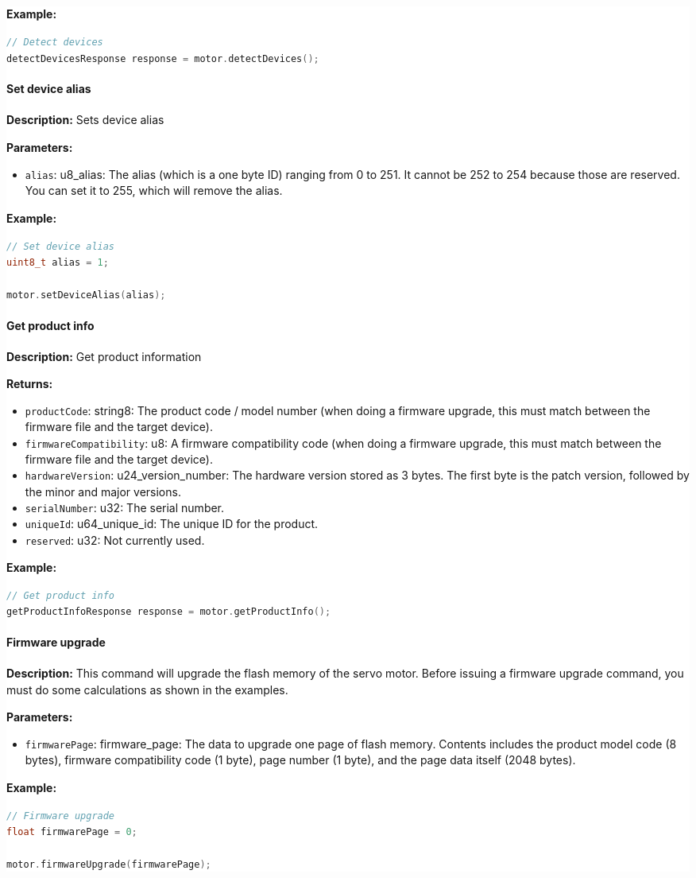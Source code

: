 **Example:**
```cpp
// Detect devices
detectDevicesResponse response = motor.detectDevices();
```

#### Set device alias

**Description:** Sets device alias

**Parameters:**
- `alias`: u8_alias: The alias (which is a one byte ID) ranging from 0 to 251. It cannot be 252 to 254 because those are reserved. You can set it to 255, which will remove the alias.

**Example:**
```cpp
// Set device alias
uint8_t alias = 1;

motor.setDeviceAlias(alias);
```

#### Get product info

**Description:** Get product information

**Returns:**
- `productCode`: string8: The product code / model number (when doing a firmware upgrade, this must match between the firmware file and the target device).
- `firmwareCompatibility`: u8: A firmware compatibility code (when doing a firmware upgrade, this must match between the firmware file and the target device).
- `hardwareVersion`: u24_version_number: The hardware version stored as 3 bytes. The first byte is the patch version, followed by the minor and major versions.
- `serialNumber`: u32: The serial number.
- `uniqueId`: u64_unique_id: The unique ID for the product.
- `reserved`: u32: Not currently used.

**Example:**
```cpp
// Get product info
getProductInfoResponse response = motor.getProductInfo();
```

#### Firmware upgrade

**Description:** This command will upgrade the flash memory of the servo motor. Before issuing a firmware upgrade command, you must do some calculations as shown in the examples.

**Parameters:**
- `firmwarePage`: firmware_page: The data to upgrade one page of flash memory. Contents includes the product model code (8 bytes), firmware compatibility code (1 byte), page number (1 byte), and the page data itself (2048 bytes).

**Example:**
```cpp
// Firmware upgrade
float firmwarePage = 0;

motor.firmwareUpgrade(firmwarePage);
```

